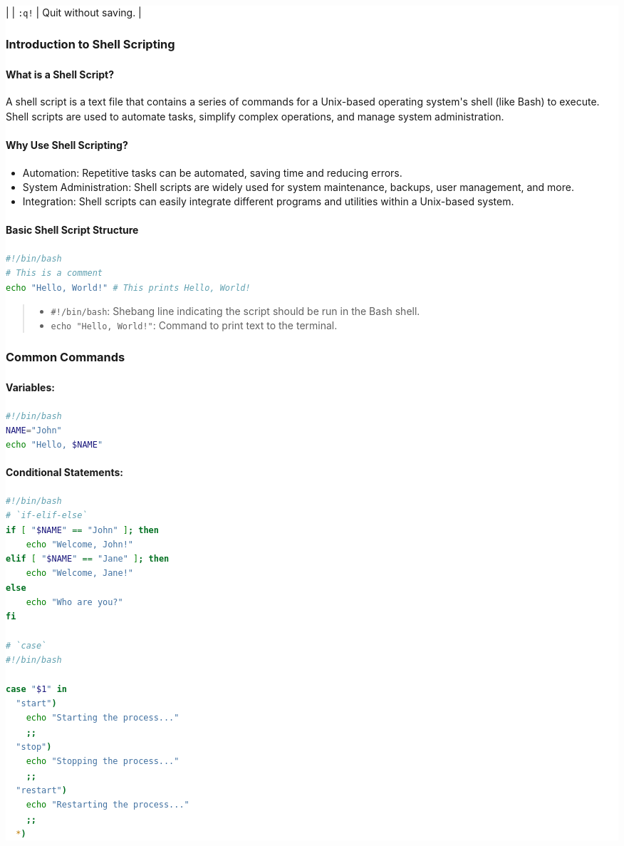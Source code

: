 |                         | `:q!`              | Quit without saving.                     |

### Introduction to Shell Scripting

#### What is a Shell Script?

A shell script is a text file that contains a series of commands for a Unix-based operating system's shell (like Bash) to execute. Shell scripts are used to automate tasks, simplify complex operations, and manage system administration.

#### Why Use Shell Scripting?

- Automation: Repetitive tasks can be automated, saving time and reducing errors.
- System Administration: Shell scripts are widely used for system maintenance, backups, user management, and more.
- Integration: Shell scripts can easily integrate different programs and utilities within a Unix-based system.

#### Basic Shell Script Structure

```bash
#!/bin/bash
# This is a comment
echo "Hello, World!" # This prints Hello, World!
```

> - `#!/bin/bash`: Shebang line indicating the script should be run in the Bash shell.
> - `echo "Hello, World!"`: Command to print text to the terminal.

### Common Commands

#### **Variables:**

```bash
#!/bin/bash
NAME="John"
echo "Hello, $NAME"
```

#### **Conditional Statements:**

```bash
#!/bin/bash
# `if-elif-else`
if [ "$NAME" == "John" ]; then
    echo "Welcome, John!"
elif [ "$NAME" == "Jane" ]; then
    echo "Welcome, Jane!"
else
    echo "Who are you?"
fi

# `case`
#!/bin/bash

case "$1" in
  "start")
    echo "Starting the process..."
    ;;
  "stop")
    echo "Stopping the process..."
    ;;
  "restart")
    echo "Restarting the process..."
    ;;
  *)
```
